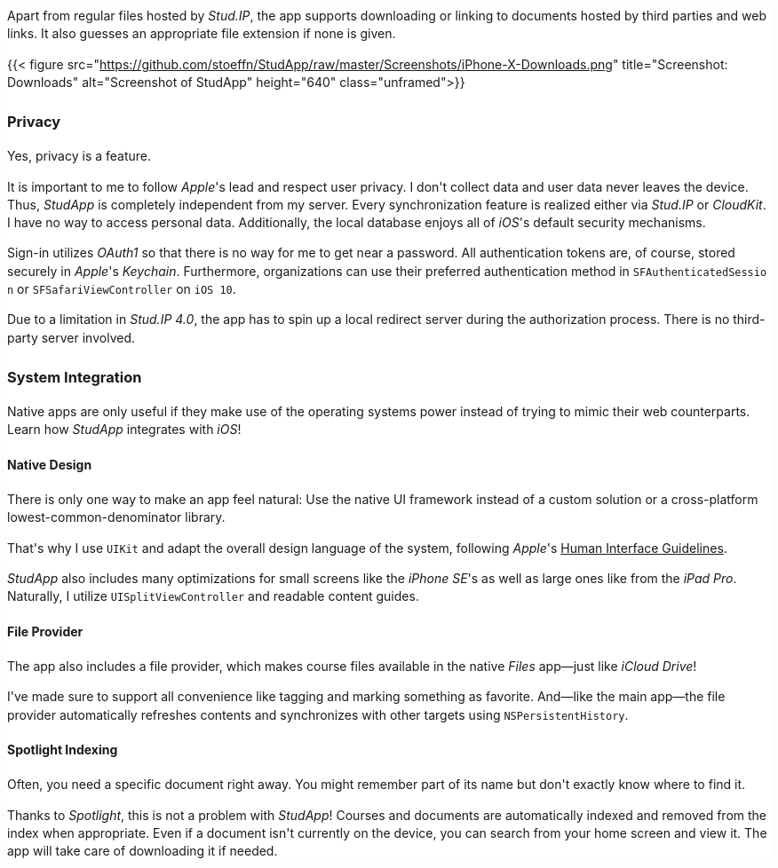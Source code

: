 Apart from regular files hosted by _Stud.IP_, the app supports downloading or linking to documents hosted by third parties and web links. It also guesses an appropriate file extension if none is given.

{{< figure src="https://github.com/stoeffn/StudApp/raw/master/Screenshots/iPhone-X-Downloads.png" title="Screenshot: Downloads" alt="Screenshot of StudApp" height="640" class="unframed">}}

### Privacy

Yes, privacy is a feature.

It is important to me to follow _Apple_'s lead and respect user privacy. I don't collect data and user data never leaves the device. Thus, _StudApp_ is completely independent from my server. Every synchronization feature is realized either via _Stud.IP_ or _CloudKit_. I have no way to access personal data. Additionally, the local database enjoys all of _iOS_'s default security mechanisms.

Sign-in utilizes _OAuth1_ so that there is no way for me to get near a password. All authentication tokens are, of course, stored securely in _Apple_'s _Keychain_. Furthermore, organizations can use their preferred authentication method in `SFAuthenticatedSession` or `SFSafariViewController` on `iOS 10`.

Due to a limitation in _Stud.IP 4.0_, the app has to spin up a local redirect server during the authorization process. There is no third-party server involved.

### System Integration

Native apps are only useful if they make use of the operating systems power instead of trying to mimic their web counterparts. Learn how _StudApp_ integrates with _iOS_!

#### Native Design

There is only one way to make an app feel natural: Use the native UI framework instead of a custom solution or a cross-platform lowest-common-denominator library.

That's why I use `UIKit` and adapt the overall design language of the system, following _Apple_'s [Human Interface Guidelines](https://developer.apple.com/ios/human-interface-guidelines/).

_StudApp_ also includes many optimizations for small screens like the _iPhone SE_'s as well as large ones like from the _iPad Pro_. Naturally, I utilize `UISplitViewController` and readable content guides.

#### File Provider

The app also includes a file provider, which makes course files available in the native _Files_ app—just like _iCloud Drive_!

I've made sure to support all convenience like tagging and marking something as favorite. And—like the main app—the file provider automatically refreshes contents and synchronizes with other targets using `NSPersistentHistory`.

#### Spotlight Indexing

Often, you need a specific document right away. You might remember part of its name but don't exactly know where to find it.

Thanks to _Spotlight_, this is not a problem with _StudApp_! Courses and documents are automatically indexed and removed from the index when appropriate. Even if a document isn't currently on the device, you can search from your home screen and view it. The app will take care of downloading it if needed.
